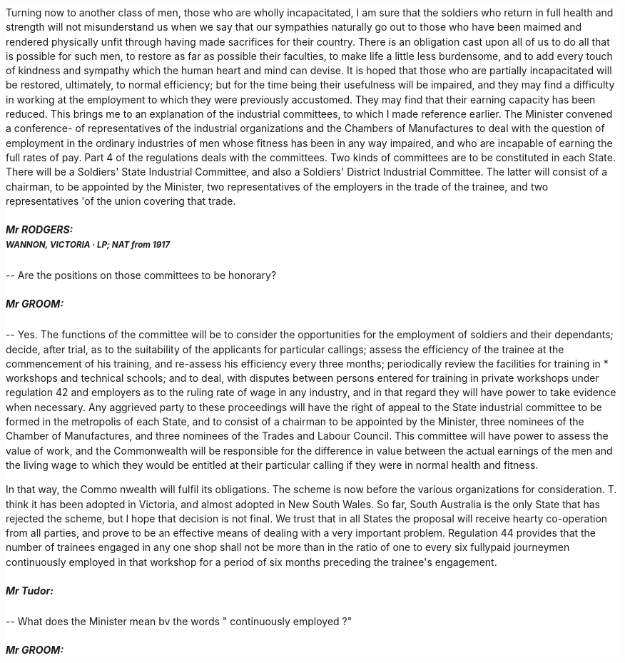 Turning now to another class of men, those who are wholly incapacitated, I am sure that the soldiers who return in full health and strength will not misunderstand us when we say that our sympathies naturally go out to those who have been maimed and rendered physically unfit through having made sacrifices for their country. There is an obligation cast upon all of us to do all that is possible for such men, to restore as far as possible their faculties, to make life a little less burdensome, and to add every touch of kindness and sympathy which the human heart and mind can devise. It is hoped that those who are partially incapacitated will be restored, ultimately, to normal efficiency; but for the time being their usefulness will be impaired, and they may find a difficulty in working at the employment to which they were previously accustomed. They may find that their earning capacity has been reduced. This brings me to an explanation of the industrial committees, to which I made reference earlier. The Minister convened a conference- of representatives of the industrial organizations and the Chambers of Manufactures to deal with the question of employment in the ordinary industries of men whose fitness has been in any way impaired, and who are incapable of earning the full rates of pay. Part 4 of the regulations deals with the committees. Two kinds of committees are to be constituted in each State. There will be a Soldiers' State Industrial Committee, and also a Soldiers' District Industrial Committee. The latter will consist of a chairman, to be appointed by the Minister, two representatives of the employers in the trade of the trainee, and two representatives 'of the union covering that trade. 

##### Mr RODGERS:<br><small class="text-muted">WANNON, VICTORIA &middot; LP; NAT from 1917</small>

-- Are the positions on those committees to be honorary? 

##### Mr GROOM:

-- Yes. The functions of the committee will be to consider the opportunities for the employment of soldiers and their dependants; decide, after trial, as to the suitability of the applicants for particular callings; assess the efficiency of the trainee at the commencement of his training, and re-assess his efficiency every three months; periodically review the facilities for training in * workshops and technical schools; and to deal, with disputes between persons entered for training in private workshops under regulation 42 and employers as to the ruling rate of wage in any industry, and in that regard they will have power to take evidence when necessary. Any aggrieved party to these proceedings will have the right of appeal to the State industrial committee to be formed in the metropolis of each State, and to consist of a chairman to be appointed by the Minister, three nominees of the Chamber of Manufactures, and three nominees of the Trades and Labour Council. This committee will have power to assess the value of work, and the Commonwealth will be responsible for the difference in value between the actual earnings of the men and the living wage to which they would be entitled at their particular calling if they were in normal health and fitness. 

In that way, the Commo nwealth will fulfil its obligations. The scheme is now before the various organizations for consideration. T. think it has been adopted in Victoria, and almost adopted in New South Wales. So far, South Australia is the only State that has rejected the scheme, but I hope that decision is not final. We trust that in all States the proposal will receive hearty co-operation from all parties, and prove to be an effective means of dealing with a very important problem. Regulation 44 provides that the number of trainees engaged in any one shop shall not be more than in the ratio of one to every six fullypaid journeymen continuously employed in that workshop for a period of six months preceding the trainee's engagement. 

##### Mr Tudor:

-- What does the Minister mean bv the words " continuously employed ?" 

##### Mr GROOM:
